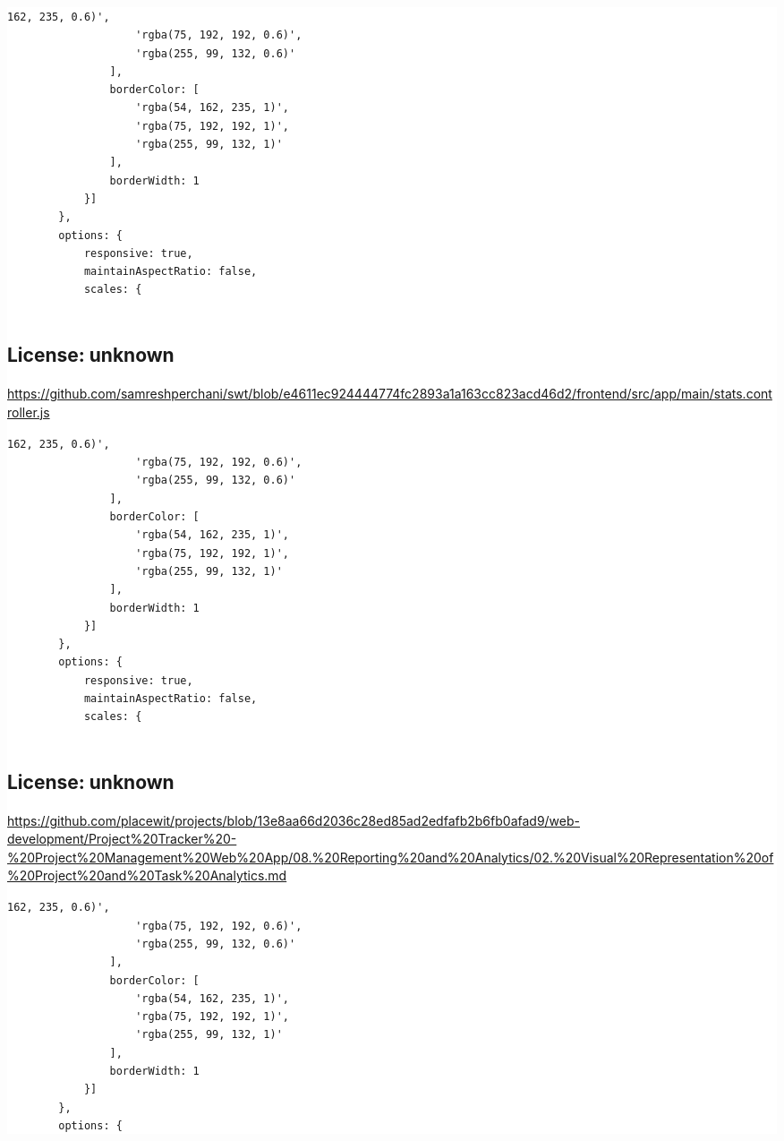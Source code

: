 ```
162, 235, 0.6)',
                    'rgba(75, 192, 192, 0.6)',
                    'rgba(255, 99, 132, 0.6)'
                ],
                borderColor: [
                    'rgba(54, 162, 235, 1)',
                    'rgba(75, 192, 192, 1)',
                    'rgba(255, 99, 132, 1)'
                ],
                borderWidth: 1
            }]
        },
        options: {
            responsive: true,
            maintainAspectRatio: false,
            scales: {
      
```


## License: unknown
https://github.com/samreshperchani/swt/blob/e4611ec924444774fc2893a1a163cc823acd46d2/frontend/src/app/main/stats.controller.js

```
162, 235, 0.6)',
                    'rgba(75, 192, 192, 0.6)',
                    'rgba(255, 99, 132, 0.6)'
                ],
                borderColor: [
                    'rgba(54, 162, 235, 1)',
                    'rgba(75, 192, 192, 1)',
                    'rgba(255, 99, 132, 1)'
                ],
                borderWidth: 1
            }]
        },
        options: {
            responsive: true,
            maintainAspectRatio: false,
            scales: {
              
```


## License: unknown
https://github.com/placewit/projects/blob/13e8aa66d2036c28ed85ad2edfafb2b6fb0afad9/web-development/Project%20Tracker%20-%20Project%20Management%20Web%20App/08.%20Reporting%20and%20Analytics/02.%20Visual%20Representation%20of%20Project%20and%20Task%20Analytics.md

```
162, 235, 0.6)',
                    'rgba(75, 192, 192, 0.6)',
                    'rgba(255, 99, 132, 0.6)'
                ],
                borderColor: [
                    'rgba(54, 162, 235, 1)',
                    'rgba(75, 192, 192, 1)',
                    'rgba(255, 99, 132, 1)'
                ],
                borderWidth: 1
            }]
        },
        options: {
```
